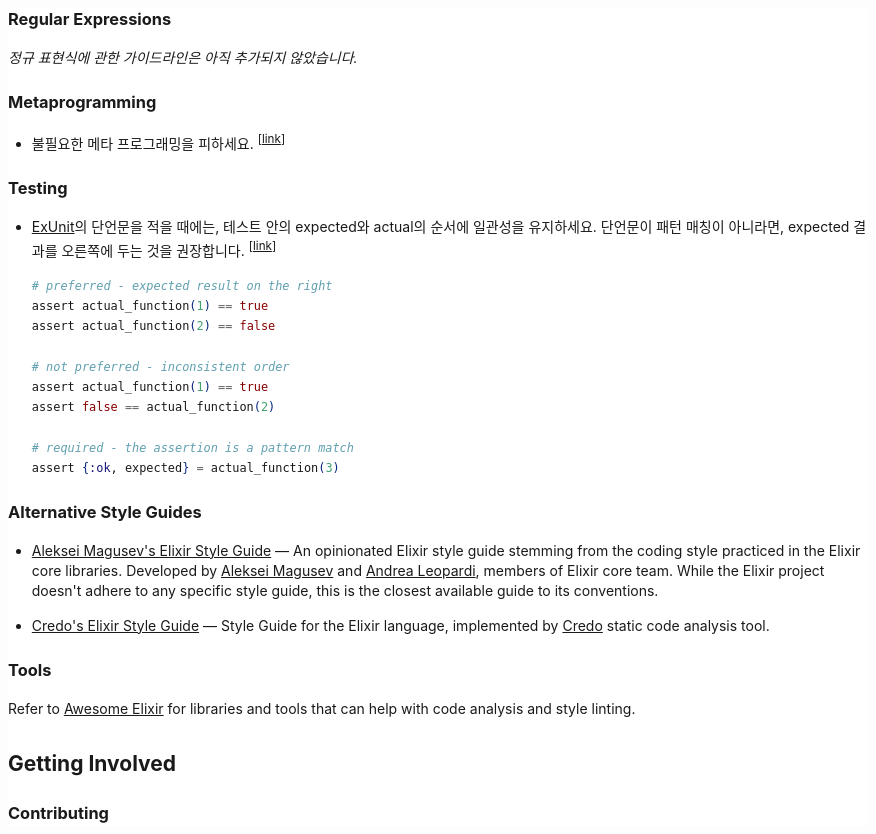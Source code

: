 ### Regular Expressions

_정규 표현식에 관한 가이드라인은 아직 추가되지 않았습니다._

### Metaprogramming

* <a name="avoid-metaprogramming"></a>
  불필요한 메타 프로그래밍을 피하세요.
  <sup>[[link](#avoid-metaprogramming)]</sup>

### Testing

* <a name="testing-assert-order"></a>
  [ExUnit]의 단언문을 적을 때에는, 테스트 안의 expected와 actual의 순서에
  일관성을 유지하세요.
  단언문이 패턴 매칭이 아니라면, expected 결과를 오른쪽에 두는 것을 권장합니다.
  <sup>[[link](#testing-assert-order)]</sup>

  ```elixir
  # preferred - expected result on the right
  assert actual_function(1) == true
  assert actual_function(2) == false

  # not preferred - inconsistent order
  assert actual_function(1) == true
  assert false == actual_function(2)

  # required - the assertion is a pattern match
  assert {:ok, expected} = actual_function(3)
  ```

### Alternative Style Guides

* [Aleksei Magusev's Elixir Style Guide](https://github.com/lexmag/elixir-style-guide#readme)
  — An opinionated Elixir style guide stemming from the coding style practiced
  in the Elixir core libraries.
  Developed by [Aleksei Magusev](https://github.com/lexmag) and
  [Andrea Leopardi](https://github.com/whatyouhide), members of Elixir core team.
  While the Elixir project doesn't adhere to any specific style guide,
  this is the closest available guide to its conventions.

* [Credo's Elixir Style Guide](https://github.com/rrrene/elixir-style-guide#readme)
  — Style Guide for the Elixir language, implemented by
  [Credo](http://credo-ci.org) static code analysis tool.

### Tools

Refer to [Awesome Elixir][Code Analysis] for libraries and tools that can help
with code analysis and style linting.

## Getting Involved

### Contributing


[Chinese Traditional]: https://github.com/elixirtw/elixir_style_guide/blob/master/README_zhTW.md
[Code Analysis]: https://github.com/h4cc/awesome-elixir#code-analysis
[Code Of Conduct]: https://github.com/christopheradams/elixir_style_guide/blob/master/CODE_OF_CONDUCT.md
[Conflicting Aliases]: https://elixirforum.com/t/using-aliases-for-fubar-fubar-named-module/1723
[Contributing]: https://github.com/elixir-lang/elixir/blob/master/CODE_OF_CONDUCT.md
[Contributors]: https://github.com/christopheradams/elixir_style_guide/graphs/contributors
[Elixir Style Guide]: https://github.com/christopheradams/elixir_style_guide
[Elixir]: http://elixir-lang.org
[ExDoc]: https://github.com/elixir-lang/ex_doc
[ExUnit]: https://hexdocs.pm/ex_unit/ExUnit.html
[Guard Expressions]: http://elixir-lang.org/getting-started/case-cond-and-if.html#expressions-in-guard-clauses
[Hex]: https://hex.pm/packages
[Japanese]: https://github.com/kenichirow/elixir_style_guide/blob/master/README-jaJP.md
[Korean]: https://github.com/marocchino/elixir_style_guide/blob/new-korean/README-koKR.md
[License]: http://creativecommons.org/licenses/by/3.0/deed.en_US
[Module Attributes]: http://elixir-lang.org/getting-started/module-attributes.html#as-annotations
[Ruby community style guide]: https://github.com/bbatsov/ruby-style-guide
[Sentence Spacing]: http://en.wikipedia.org/wiki/Sentence_spacing
[Stargazers]: https://github.com/christopheradams/elixir_style_guide/stargazers